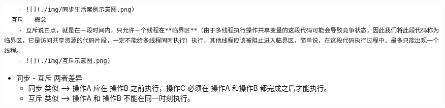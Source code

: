         - ![](./img/同步生活案例示意图.png)
    - 互斥 - 概念
        - 互斥说白点，就是在一段时间内，只允许一个线程在**临界区**（由于多线程执行操作共享变量的这段代码可能会导致竞争状态，因此我们将此段代码称为临界区，它是访问共享资源的代码片段，一定不能给多线程同时执行）执行，其他线程应该被阻止进入临界区，简单说，在这段代码执行过程中，最多只能出现一个线程。
        - ![](./img/互斥示意图.png)
- 同步 - 互斥 两者差异
    - 同步 类似 --> 操作A 应在 操作B 之前执行，操作C 必须在 操作A 和操作B 都完成之后才能执行。
    - 互斥 类似 --> 操作A 和 操作B 不能在同一时刻执行。
